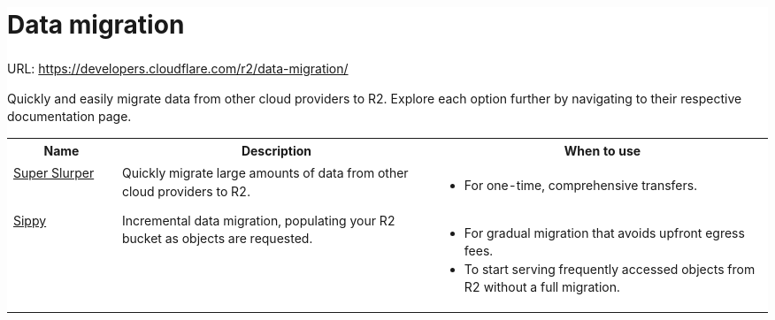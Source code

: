 
# Data migration

URL: https://developers.cloudflare.com/r2/data-migration/

Quickly and easily migrate data from other cloud providers to R2. Explore each option further by navigating to their respective documentation page.

<table>
	<tbody>
		<th colspan="5" rowspan="1" style="width:160px">
			Name
		</th>
		<th colspan="5" rowspan="1">
			Description
		</th>
		<th colspan="5" rowspan="1">
			When to use
		</th>
		<tr>
			<td colspan="5" rowspan="1">
				<a href="/r2/data-migration/super-slurper/">Super Slurper</a>
			</td>
			<td colspan="5" rowspan="1">
				Quickly migrate large amounts of data from other cloud providers to R2.
			</td>
			<td colspan="5" rowspan="1">
				<ul>
					<li>For one-time, comprehensive transfers.</li>
				</ul>
			</td>
		</tr>
		<tr>
			<td colspan="5" rowspan="1">
				<a href="/r2/data-migration/sippy/">Sippy</a>
			</td>
			<td colspan="5" rowspan="1">
				Incremental data migration, populating your R2 bucket as objects are
				requested.
			</td>
			<td colspan="5" rowspan="1">
				<ul>
					<li>For gradual migration that avoids upfront egress fees.</li>
					<li>
						To start serving frequently accessed objects from R2 without a full
						migration.
					</li>
				</ul>
			</td>
		</tr>
	</tbody>
</table>
